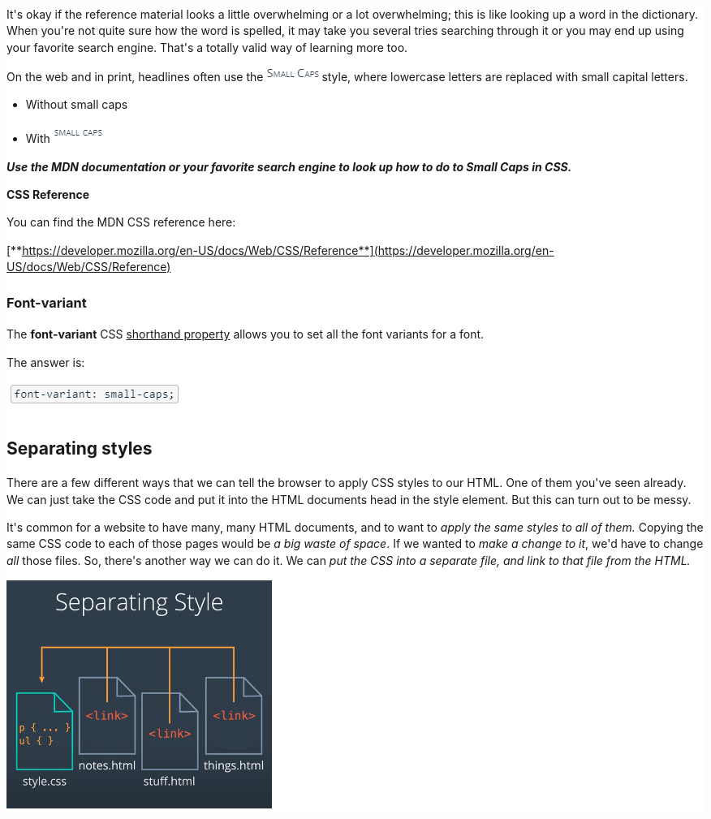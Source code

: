 It\'s okay if the reference material looks a little overwhelming or a lot overwhelming; this is like looking up a word in the dictionary. When you\'re not quite sure how the word is spelled, it may take you several tries searching through it or you may end up using your favorite search engine. That\'s a totally valid way of learning more too.

On the web and in print, headlines often use the ![](media-css/image46.png)style, where lowercase letters are replaced with small capital letters.

-   Without small caps

-   With ![](media-css/image47.png)

***Use the MDN documentation or your favorite search engine to look up how to do to Small Caps in CSS.***

**CSS Reference**

You can find the MDN CSS reference here:

[**https://developer.mozilla.org/en-US/docs/Web/CSS/Reference**](https://developer.mozilla.org/en-US/docs/Web/CSS/Reference)

### Font-variant

The **font-variant** CSS [shorthand property](https://developer.mozilla.org/en-US/docs/Web/CSS/Shorthand_properties) allows you to set all the font variants for a font.

The answer is:

![](media-css/image48.png)

## Separating styles

There are a few different ways that we can tell the browser to apply CSS styles to our HTML. One of them you\'ve seen already. We can just take the CSS code and put it into the HTML documents head in the style element. But this can turn out to be messy.

It\'s common for a website to have many, many HTML documents, and to want to *apply the same styles to all of them.* Copying the same CSS code to each of those pages would be *a big waste of space*. If we wanted to *make a change to it*, we\'d have to change *all* those files. So, there\'s another way we can do it. We can *put the CSS into a separate file, and link to that file from the HTML.*

![A screenshot of a computer Description automatically generated with low confidence](media-css/image49.png)
